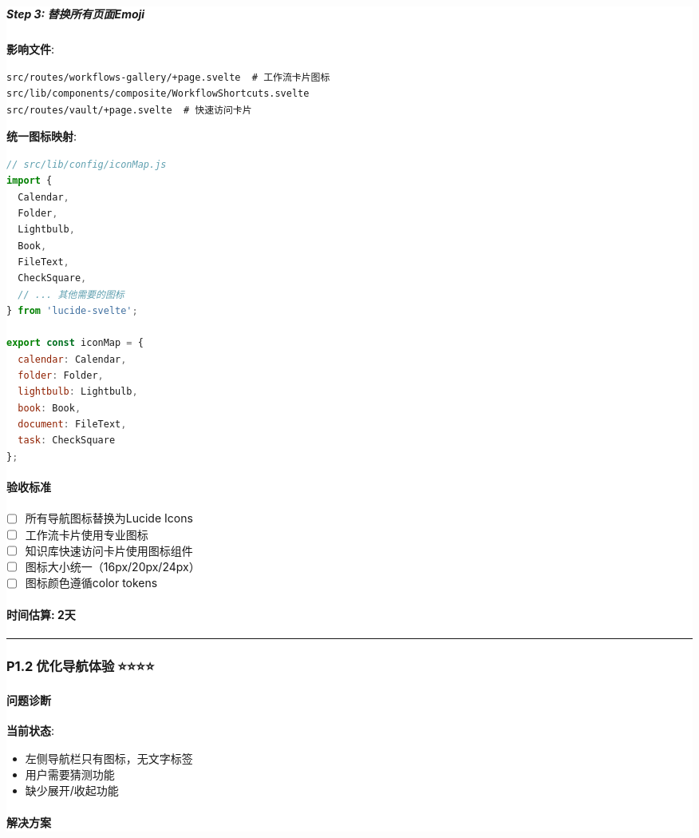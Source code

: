 ##### **Step 3: 替换所有页面Emoji**

**影响文件**:
```
src/routes/workflows-gallery/+page.svelte  # 工作流卡片图标
src/lib/components/composite/WorkflowShortcuts.svelte
src/routes/vault/+page.svelte  # 快速访问卡片
```

**统一图标映射**:
```javascript
// src/lib/config/iconMap.js
import {
  Calendar,
  Folder,
  Lightbulb,
  Book,
  FileText,
  CheckSquare,
  // ... 其他需要的图标
} from 'lucide-svelte';

export const iconMap = {
  calendar: Calendar,
  folder: Folder,
  lightbulb: Lightbulb,
  book: Book,
  document: FileText,
  task: CheckSquare
};
```

#### **验收标准**

- [ ] 所有导航图标替换为Lucide Icons
- [ ] 工作流卡片使用专业图标
- [ ] 知识库快速访问卡片使用图标组件
- [ ] 图标大小统一（16px/20px/24px）
- [ ] 图标颜色遵循color tokens

#### **时间估算**: 2天

---

### P1.2 优化导航体验 ⭐⭐⭐⭐

#### **问题诊断**

**当前状态**:
- 左侧导航栏只有图标，无文字标签
- 用户需要猜测功能
- 缺少展开/收起功能

#### **解决方案**
